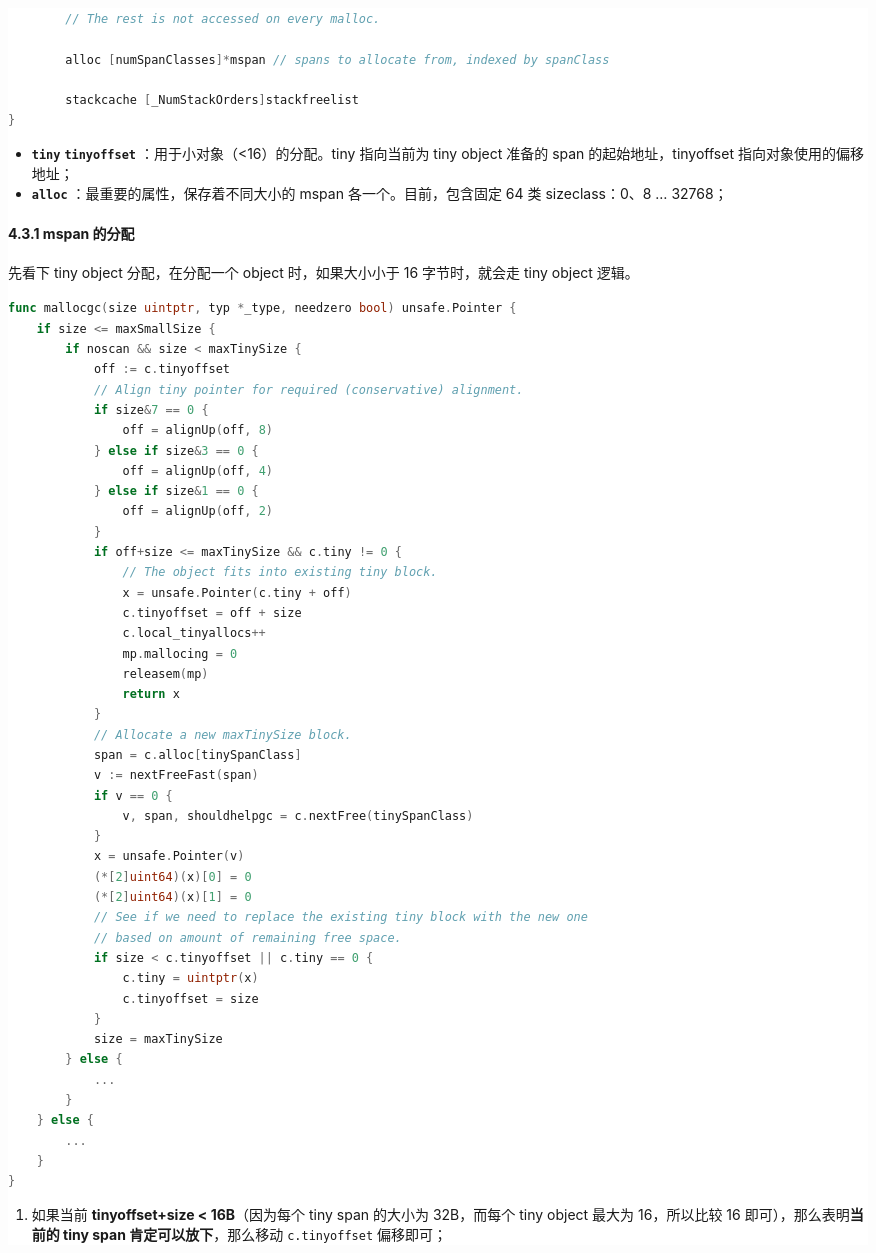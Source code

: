 ```go
        // The rest is not accessed on every malloc.

        alloc [numSpanClasses]*mspan // spans to allocate from, indexed by spanClass

        stackcache [_NumStackOrders]stackfreelist
}
```
* **`tiny`** **`tinyoffset`** ：用于小对象（<16）的分配。tiny 指向当前为 tiny object 准备的 span 的起始地址，tinyoffset 指向对象使用的偏移地址；
* **`alloc`** ：最重要的属性，保存着不同大小的 mspan 各一个。目前，包含固定 64 类 sizeclass：0、8 … 32768；

<a id="mcache-alloc_mspan"></a>

#### 4.3.1 mspan 的分配
先看下 tiny object 分配，在分配一个 object 时，如果大小小于 16 字节时，就会走 tiny object 逻辑。
```go
func mallocgc(size uintptr, typ *_type, needzero bool) unsafe.Pointer {
	if size <= maxSmallSize {
		if noscan && size < maxTinySize {
			off := c.tinyoffset
			// Align tiny pointer for required (conservative) alignment.
			if size&7 == 0 {
				off = alignUp(off, 8)
			} else if size&3 == 0 {
				off = alignUp(off, 4)
			} else if size&1 == 0 {
				off = alignUp(off, 2)
			}
			if off+size <= maxTinySize && c.tiny != 0 {
				// The object fits into existing tiny block.
				x = unsafe.Pointer(c.tiny + off)
				c.tinyoffset = off + size
				c.local_tinyallocs++
				mp.mallocing = 0
				releasem(mp)
				return x
			}
			// Allocate a new maxTinySize block.
			span = c.alloc[tinySpanClass]
			v := nextFreeFast(span)
			if v == 0 {
				v, span, shouldhelpgc = c.nextFree(tinySpanClass)
			}
			x = unsafe.Pointer(v)
			(*[2]uint64)(x)[0] = 0
			(*[2]uint64)(x)[1] = 0
			// See if we need to replace the existing tiny block with the new one
			// based on amount of remaining free space.
			if size < c.tinyoffset || c.tiny == 0 {
				c.tiny = uintptr(x)
				c.tinyoffset = size
			}
			size = maxTinySize
		} else {
			...
		}
	} else {
		...
	}
}
```
1. 如果当前 **tinyoffset+size < 16B**（因为每个 tiny span 的大小为 32B，而每个 tiny object 最大为 16，所以比较 16 即可），那么表明**当前的 tiny span 肯定可以放下**，那么移动 `c.tinyoffset` 偏移即可；